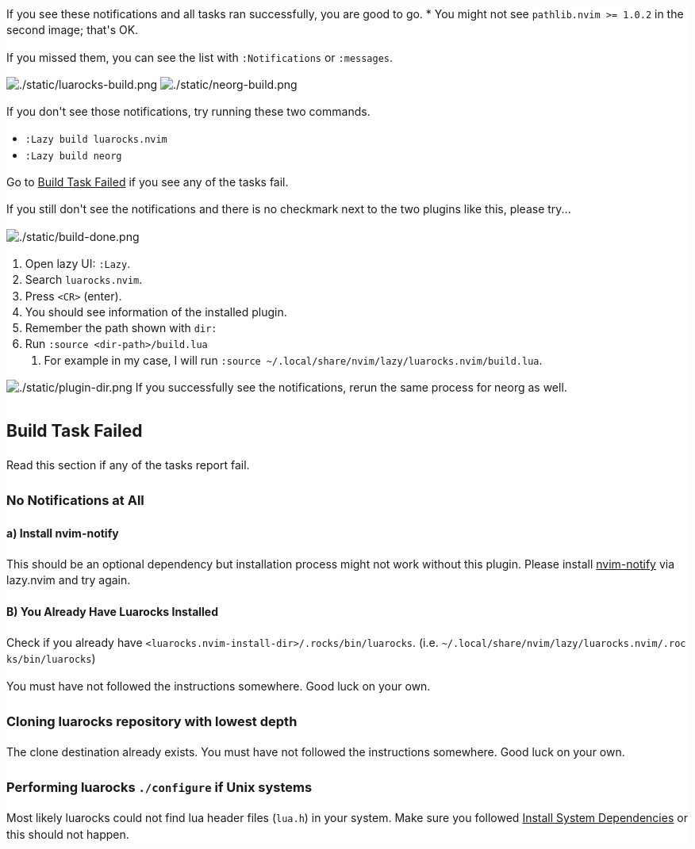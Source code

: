 If you see these notifications and all tasks ran successfully, you are good to go. \* You might not see `pathlib.nvim >= 1.0.2` in the second image; that's OK.

If you missed them, you can see the list with `:Notifications` or `:messages`.

![./static/luarocks-build.png](./static/luarocks-build.png) ![./static/neorg-build.png](./static/neorg-build.png)

If you don't see those notifications, try running these two commands.

- `:Lazy build luarocks.nvim`
- `:Lazy build neorg`

Go to [Build Task Failed](#build-task-failed) if you see any of the tasks fail.

If you still don't see the notifications and there is no checkmark next to the two plugins like this, please try...

![./static/build-done.png](./static/build-done.png)

1.  Open lazy UI: `:Lazy`.
2.  Search `luarocks.nvim`.
3.  Press `<CR>` (enter).
4.  You should see information of the installed plugin.
5.  Remember the path shown with `dir:`
6.  Run `:source <dir-path>/build.lua`
    1.  For example in my case, I will run `:source ~/.local/share/nvim/lazy/luarocks.nvim/build.lua`.

![./static/plugin-dir.png](./static/plugin-dir.png) If you successfully see the notifications, rerun the same process for neorg as well.

## Build Task Failed

Read this section if any of the tasks report fail.

### No Notifications at All

#### a) Install nvim-notify

This should be an optional dependency but installation process might not work without this plugin. Please install [nvim-notify](https://github.com/rcarriga/nvim-notify) via lazy.nvim and try again.

#### B) You Already Have Luarocks Installed

Check if you already have `<luarocks.nvim-install-dir>/.rocks/bin/luarocks`. (i.e. `~/.local/share/nvim/lazy/luarocks.nvim/.rocks/bin/luarocks`)

You must have not followed the instructions somewhere. Good luck on your own.

### Cloning luarocks repository with lowest depth

The clone destination already exists. You must have not followed the instructions somewhere. Good luck on your own.

### Performing luarocks `./configure` if Unix systems

Most likely luarocks could not find lua header files (`lua.h`) in your system. Make sure you followed [Install System Dependencies](#install-system-dependencies) or this should not happen.
